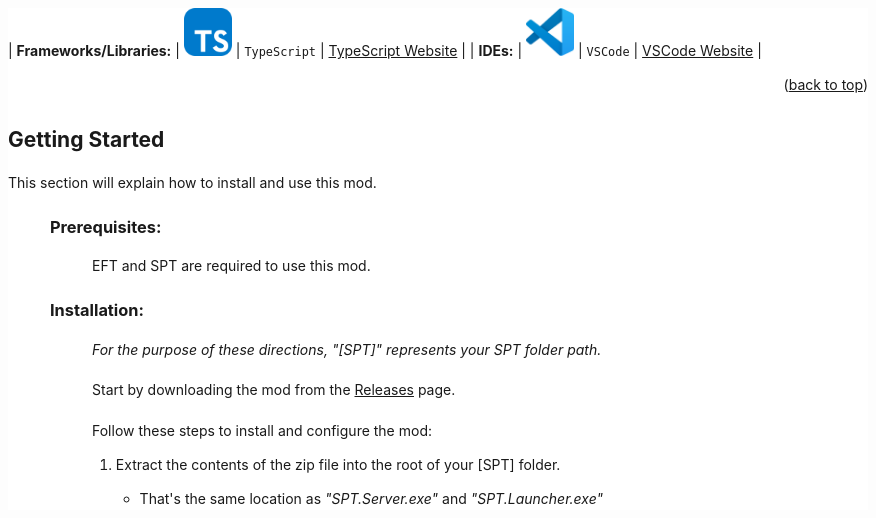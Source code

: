 | **Frameworks/Libraries:** | <img src="./images/icons/TypeScript.svg" width="48"> | `TypeScript` | [TypeScript Website][TypeScript-url] |
| **IDEs:** | <img src="./images/icons/vscode.svg" width="48"> | `VSCode` | [VSCode Website][VSCode-url] |
</ul>

<p align="right">(<a href="#readme-top">back to top</a>)</p>


<h2>Getting Started</h2>
This section will explain how to install and use this mod.

<section style="margin-left: 3em;">
    <h3>Prerequisites:</h3>
    <p style="padding-left: 3em;">EFT and SPT are required to use this mod.</p>
</section>

<section style="margin-left: 3em;">
    <h3>Installation:</h3>
    <p style="padding-left: 3em;">
        <i>For the purpose of these directions, "[SPT]" represents your SPT folder path.</i>
        </br></br>
        Start by downloading the mod from the <a href="https://github.com/ClaytonHebbe96/BandanaOfProtection/releases/tag/311.0.0">Releases</a> page.
        </br></br>
        Follow these steps to install and configure the mod:
        <ol style="margin-left: 3em;">
            <li>Extract the contents of the zip file into the root of your [SPT] folder.</li>
            <ul>
                <li>That's the same location as <i>"SPT.Server.exe"</i> and <i>"SPT.Launcher.exe"</i></li>
            </ul>

[TypeScript-url]: https://www.typescriptlang.org/
[VSCode-url]: https://code.visualstudio.com/
